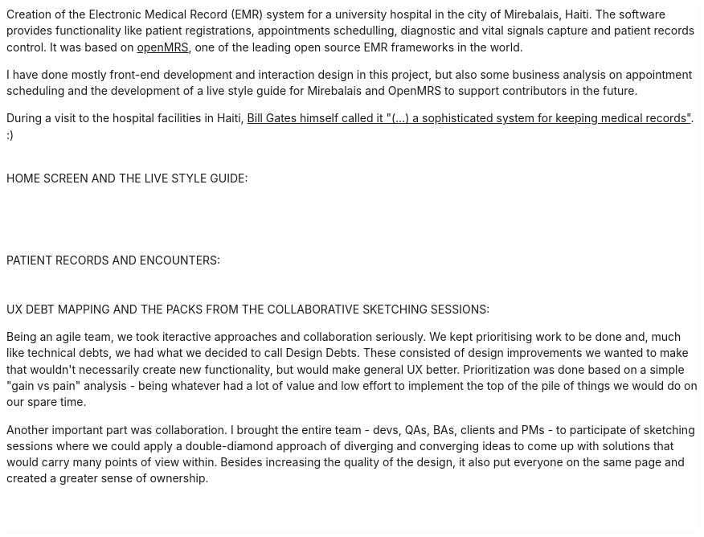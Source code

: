<p>Creation of the Electronic Medical Record (EMR) system for a university hospital in the city of Mirebalais, Haiti. The software provides functionality like patient registrations, appointments schedulling, diagnostic and vital signals capture and patient records control. It was based on <a href="http://openmrs.org/" target="_blank">openMRS</a>, one of the leading open source EMR frameworks in the world.</p>

<p>I have done mostly front-end development and interaction design in this project, but also some business analysis on appointment scheduling and the development of a live style guide for Mirebalais and OpenMRS to support contributors in the future.</p>

<p>During a visit to the hospital facilities in Haiti, <a href="http://www.gatesnotes.com/Health/A-Visit-to-Haiti" target="_blank">Bill Gates himself called it "(...) a sophisticated system for keeping medical records"</a>. :)</p>
<br>
<span class="category-description">HOME SCREEN AND THE LIVE STYLE GUIDE:</span>
<br><br>
<div style="text-align: center;">
	 <img class="project-image" style="width: 49%; float: left;" src="{{ site.baseurl }}/assets/images/projects/mirebalais/home-screen.png" alt=""/> 
	 <img class="project-image" style="width: 44%;" src="{{ site.baseurl }}/assets/images/projects/mirebalais/style-guide.png" alt=""/> 
	 <div style="clear: both;"></div>
</div>
<br>
<br>
<span class="category-description">PATIENT RECORDS AND ENCOUNTERS:</span>
<br>
<div style="text-align: center;">
	 <img class="project-image" style="width: 46%; float: left;" src="{{ site.baseurl }}/assets/images/projects/mirebalais/patient-record.png" alt=""/>
	 <img class="project-image" style="width: 49%; float: right;" src="{{ site.baseurl }}/assets/images/projects/mirebalais/patient-encounters.png" alt=""/> 
	 <div style="clear: both;"></div>
</div>
<br><br>
<span class="category-description">UX DEBT MAPPING AND THE PACKS FROM THE COLLABORATIVE SKETCHING SESSIONS:</span>
<br>
<p>Being an agile team, we took iteractive approaches and collaboration seriously. We kept prioritising work to be done and, much like technical debts, we had what we decided to call Design Debts. These consisted of design improvements we wanted to make that wouldn't necessarily create new functionality, but would make general UX better. Prioritization was done based on a simple "gain vs pain" analysis - being whatever had a lot of value and low effort to implement the top of the pile of things we would do on our spare time.</p>
<p>
	Another important part was collaboration. I brought the entire team - devs, QAs, BAs, clients and PMs - to participate of sketching sessions where we could apply a double-diamond approach of diverging and converging ideas to come up with solutions that would carry many points of view within. Besides increasing the quality of the design, it also put everyone on the same page and created a greater sense of ownership.
</p>
<br>
<div style="text-align: center;">
	 <img class="project-image" style="width: 49%; float: left;" src="{{ site.baseurl }}/assets/images/projects/mirebalais/ux_debt.jpg" alt=""/> 
	 <img class="project-image" style="width: 49%; float: right;" src="{{ site.baseurl }}/assets/images/projects/mirebalais/sketching-sessions.jpg" alt=""/> 
	 <div style="clear: both;"></div>
</div>
<br>
